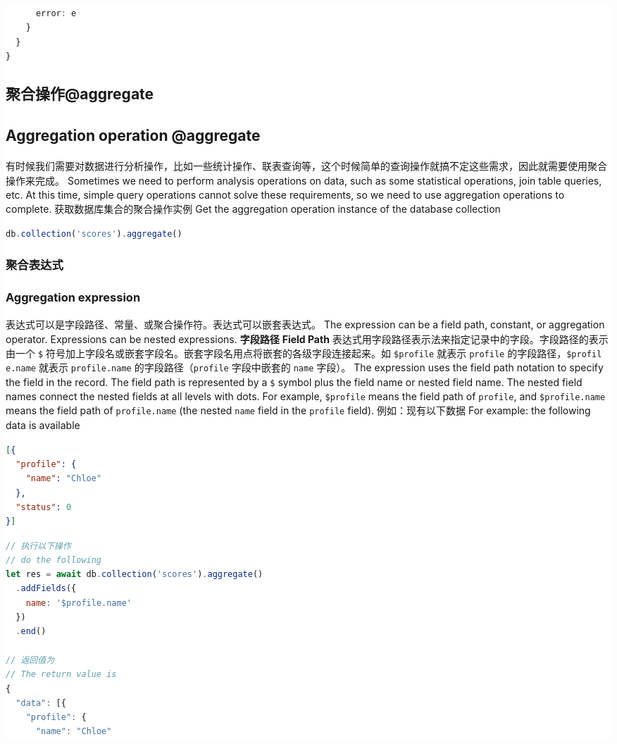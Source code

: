 ```javascript
      error: e
    }
  }
}
```





## 聚合操作@aggregate
## Aggregation operation @aggregate
有时候我们需要对数据进行分析操作，比如一些统计操作、联表查询等，这个时候简单的查询操作就搞不定这些需求，因此就需要使用聚合操作来完成。
Sometimes we need to perform analysis operations on data, such as some statistical operations, join table queries, etc. At this time, simple query operations cannot solve these requirements, so we need to use aggregation operations to complete.
获取数据库集合的聚合操作实例
Get the aggregation operation instance of the database collection

```js
db.collection('scores').aggregate()
```

### 聚合表达式
### Aggregation expression
表达式可以是字段路径、常量、或聚合操作符。表达式可以嵌套表达式。
The expression can be a field path, constant, or aggregation operator. Expressions can be nested expressions.
**字段路径**
**Field Path**
表达式用字段路径表示法来指定记录中的字段。字段路径的表示由一个 `$` 符号加上字段名或嵌套字段名。嵌套字段名用点将嵌套的各级字段连接起来。如 `$profile` 就表示 `profile` 的字段路径，`$profile.name` 就表示 `profile.name` 的字段路径（`profile` 字段中嵌套的 `name` 字段）。
The expression uses the field path notation to specify the field in the record. The field path is represented by a `$` symbol plus the field name or nested field name. The nested field names connect the nested fields at all levels with dots. For example, `$profile` means the field path of `profile`, and `$profile.name` means the field path of `profile.name` (the nested `name` field in the `profile` field).
例如：现有以下数据
For example: the following data is available

```json
[{
  "profile": {
    "name": "Chloe"
  },
  "status": 0
}]
```

```js
// 执行以下操作
// do the following
let res = await db.collection('scores').aggregate()
  .addFields({
    name: '$profile.name'
  })
  .end()

// 返回值为
// The return value is
{
  "data": [{
    "profile": {
      "name": "Chloe"
```